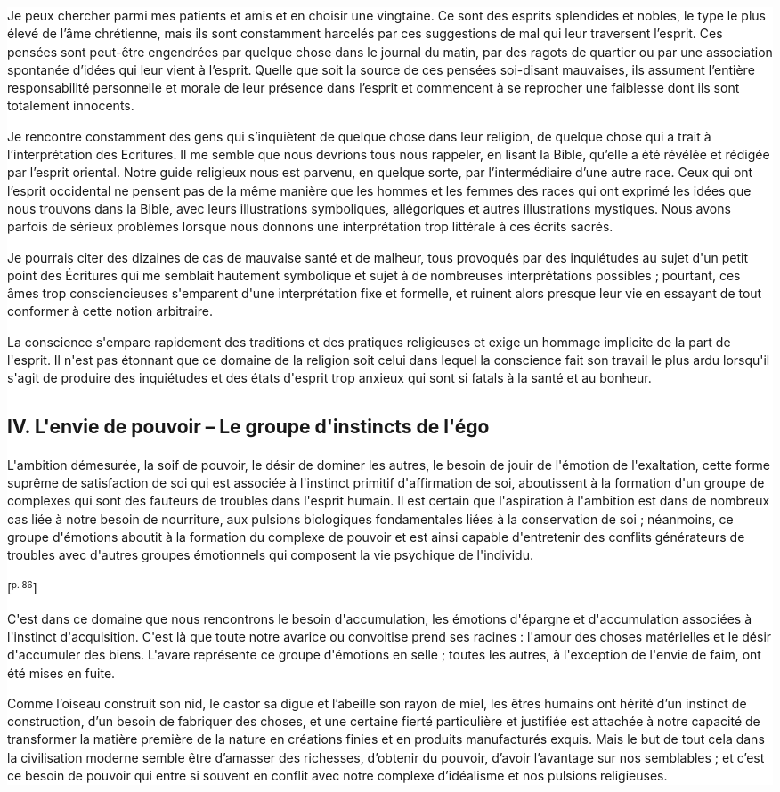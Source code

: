 Je peux chercher parmi mes patients et amis et en choisir une vingtaine. Ce sont des esprits splendides et nobles, le type le plus élevé de l’âme chrétienne, mais ils sont constamment harcelés par ces suggestions de mal qui leur traversent l’esprit. Ces pensées sont peut-être engendrées par quelque chose dans le journal du matin, par des ragots de quartier ou par une association spontanée d’idées qui leur vient à l’esprit. Quelle que soit la source de ces pensées soi-disant mauvaises, ils assument l’entière responsabilité personnelle et morale de leur présence dans l’esprit et commencent à se reprocher une faiblesse dont ils sont totalement innocents.

Je rencontre constamment des gens qui s’inquiètent de quelque chose dans leur religion, de quelque chose qui a trait à l’interprétation des Ecritures. Il me semble que nous devrions tous nous rappeler, en lisant la Bible, qu’elle a été révélée et rédigée par l’esprit oriental. Notre guide religieux nous est parvenu, en quelque sorte, par l’intermédiaire d’une autre race. Ceux qui ont l’esprit occidental ne pensent pas de la même manière que les hommes et les femmes des races qui ont exprimé les idées que nous trouvons dans la Bible, avec leurs illustrations symboliques, allégoriques et autres illustrations mystiques. Nous avons parfois de sérieux problèmes lorsque nous donnons une interprétation trop littérale à ces écrits sacrés.

Je pourrais citer des dizaines de cas de mauvaise santé et de malheur, tous provoqués par des inquiétudes au sujet d'un petit point des Écritures qui me semblait hautement symbolique et sujet à de nombreuses interprétations possibles ; pourtant, ces âmes trop consciencieuses s'emparent d'une interprétation fixe et formelle, et ruinent alors presque leur vie en essayant de tout conformer à cette notion arbitraire.

La conscience s'empare rapidement des traditions et des pratiques religieuses et exige un hommage implicite de la part de l'esprit. Il n'est pas étonnant que ce domaine de la religion soit celui dans lequel la conscience fait son travail le plus ardu lorsqu'il s'agit de produire des inquiétudes et des états d'esprit trop anxieux qui sont si fatals à la santé et au bonheur.

## IV. L'envie de pouvoir – Le groupe d'instincts de l'égo

L'ambition démesurée, la soif de pouvoir, le désir de dominer les autres, le besoin de jouir de l'émotion de l'exaltation, cette forme suprême de satisfaction de soi qui est associée à l'instinct primitif d'affirmation de soi, aboutissent à la formation d'un groupe de complexes qui sont des fauteurs de troubles dans l'esprit humain. Il est certain que l'aspiration à l'ambition est dans de nombreux cas liée à notre besoin de nourriture, aux pulsions biologiques fondamentales liées à la conservation de soi ; néanmoins, ce groupe d'émotions aboutit à la formation du complexe de pouvoir et est ainsi capable d'entretenir des conflits générateurs de troubles avec d'autres groupes émotionnels qui composent la vie psychique de l'individu.

<span id="p86">[<sup><small>p. 86</small></sup>]</span>

C'est dans ce domaine que nous rencontrons le besoin d'accumulation, les émotions d'épargne et d'accumulation associées à l'instinct d'acquisition. C'est là que toute notre avarice ou convoitise prend ses racines : l'amour des choses matérielles et le désir d'accumuler des biens. L'avare représente ce groupe d'émotions en selle ; toutes les autres, à l'exception de l'envie de faim, ont été mises en fuite.

Comme l’oiseau construit son nid, le castor sa digue et l’abeille son rayon de miel, les êtres humains ont hérité d’un instinct de construction, d’un besoin de fabriquer des choses, et une certaine fierté particulière et justifiée est attachée à notre capacité de transformer la matière première de la nature en créations finies et en produits manufacturés exquis. Mais le but de tout cela dans la civilisation moderne semble être d’amasser des richesses, d’obtenir du pouvoir, d’avoir l’avantage sur nos semblables ; et c’est ce besoin de pouvoir qui entre si souvent en conflit avec notre complexe d’idéalisme et nos pulsions religieuses.
